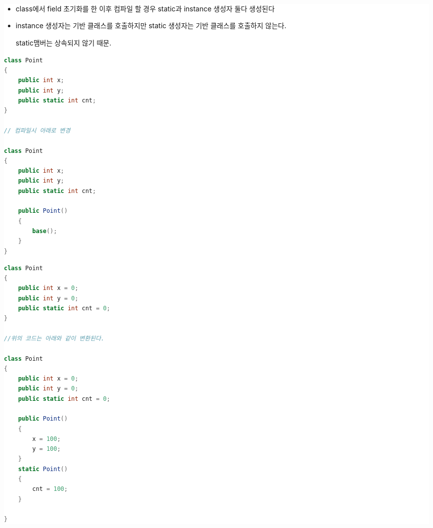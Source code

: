 - class에서 field 초기화를 한 이후 컴파일 할 경우 static과 instance 생성자 둘다 생성된다

- instance 생성자는 기반 클래스를 호출하지만 static 생성자는 기반 클래스를 호출하지 않는다.

  static맴버는 상속되지 않기 때문.

```C#
class Point
{
    public int x;
    public int y;
    public static int cnt;
}

// 컴파일시 아래로 변경

class Point
{
    public int x;
    public int y;
    public static int cnt;

    public Point()
    {
        base();
    }
}
```

```C#
class Point
{
    public int x = 0;
    public int y = 0;
    public static int cnt = 0;
}

//위의 코드는 아래와 같이 변환된다.

class Point
{
    public int x = 0;
    public int y = 0;
    public static int cnt = 0;

    public Point()
    {
        x = 100;
        y = 100;
    }
    static Point()
    {
        cnt = 100;
    }

}
```

